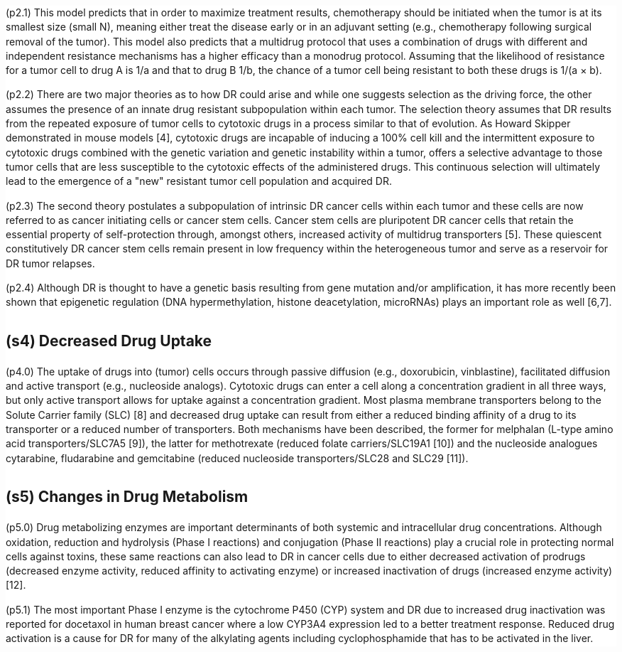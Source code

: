 (p2.1) This model predicts that in order to maximize treatment results, chemotherapy should be initiated when the tumor is at its smallest size (small N), meaning either treat the disease early or in an adjuvant setting (e.g., chemotherapy following surgical removal of the tumor). This model also predicts that a multidrug protocol that uses a combination of drugs with different and independent resistance mechanisms has a higher efficacy than a monodrug protocol. Assuming that the likelihood of resistance for a tumor cell to drug A is 1/a and that to drug B 1/b, the chance of a tumor cell being resistant to both these drugs is 1/(a × b).

(p2.2) There are two major theories as to how DR could arise and while one suggests selection as the driving force, the other assumes the presence of an innate drug resistant subpopulation within each tumor. The selection theory assumes that DR results from the repeated exposure of tumor cells to cytotoxic drugs in a process similar to that of evolution. As Howard Skipper demonstrated in mouse models [4], cytotoxic drugs are incapable of inducing a 100% cell kill and the intermittent exposure to cytotoxic drugs combined with the genetic variation and genetic instability within a tumor, offers a selective advantage to those tumor cells that are less susceptible to the cytotoxic effects of the administered drugs. This continuous selection will ultimately lead to the emergence of a "new" resistant tumor cell population and acquired DR.

(p2.3) The second theory postulates a subpopulation of intrinsic DR cancer cells within each tumor and these cells are now referred to as cancer initiating cells or cancer stem cells. Cancer stem cells are pluripotent DR cancer cells that retain the essential property of self-protection through, amongst others, increased activity of multidrug transporters [5]. These quiescent constitutively DR cancer stem cells remain present in low frequency within the heterogeneous tumor and serve as a reservoir for DR tumor relapses.

(p2.4) Although DR is thought to have a genetic basis resulting from gene mutation and/or amplification, it has more recently been shown that epigenetic regulation (DNA hypermethylation, histone deacetylation, microRNAs) plays an important role as well [6,7].
## (s4) Decreased Drug Uptake
(p4.0) The uptake of drugs into (tumor) cells occurs through passive diffusion (e.g., doxorubicin, vinblastine), facilitated diffusion and active transport (e.g., nucleoside analogs). Cytotoxic drugs can enter a cell along a concentration gradient in all three ways, but only active transport allows for uptake against a concentration gradient. Most plasma membrane transporters belong to the Solute Carrier family (SLC) [8] and decreased drug uptake can result from either a reduced binding affinity of a drug to its transporter or a reduced number of transporters. Both mechanisms have been described, the former for melphalan (L-type amino acid transporters/SLC7A5 [9]), the latter for methotrexate (reduced folate carriers/SLC19A1 [10]) and the nucleoside analogues cytarabine, fludarabine and gemcitabine (reduced nucleoside transporters/SLC28 and SLC29 [11]).
## (s5) Changes in Drug Metabolism
(p5.0) Drug metabolizing enzymes are important determinants of both systemic and intracellular drug concentrations. Although oxidation, reduction and hydrolysis (Phase I reactions) and conjugation (Phase II reactions) play a crucial role in protecting normal cells against toxins, these same reactions can also lead to DR in cancer cells due to either decreased activation of prodrugs (decreased enzyme activity, reduced affinity to activating enzyme) or increased inactivation of drugs (increased enzyme activity) [12].

(p5.1) The most important Phase I enzyme is the cytochrome P450 (CYP) system and DR due to increased drug inactivation was reported for docetaxol in human breast cancer where a low CYP3A4 expression led to a better treatment response. Reduced drug activation is a cause for DR for many of the alkylating agents including cyclophosphamide that has to be activated in the liver.
